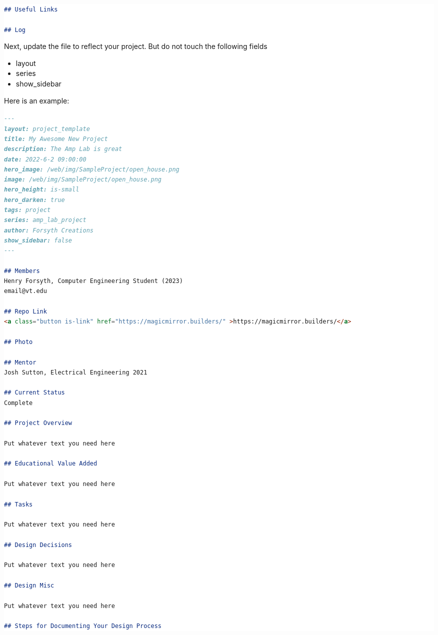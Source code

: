 ```md
## Useful Links

## Log
```

Next, update the file to reflect your project. But do not touch the following fields

- layout
- series
- show_sidebar

Here is an example:

```md
---
layout: project_template
title: My Awesome New Project
description: The Amp Lab is great
date: 2022-6-2 09:00:00
hero_image: /web/img/SampleProject/open_house.png
image: /web/img/SampleProject/open_house.png
hero_height: is-small
hero_darken: true
tags: project
series: amp_lab_project
author: Forsyth Creations
show_sidebar: false
---

## Members
Henry Forsyth, Computer Engineering Student (2023)
email@vt.edu

## Repo Link
<a class="button is-link" href="https://magicmirror.builders/" >https://magicmirror.builders/</a>

## Photo

## Mentor
Josh Sutton, Electrical Engineering 2021

## Current Status
Complete

## Project Overview

Put whatever text you need here

## Educational Value Added

Put whatever text you need here

## Tasks

Put whatever text you need here

## Design Decisions

Put whatever text you need here

## Design Misc

Put whatever text you need here

## Steps for Documenting Your Design Process
```